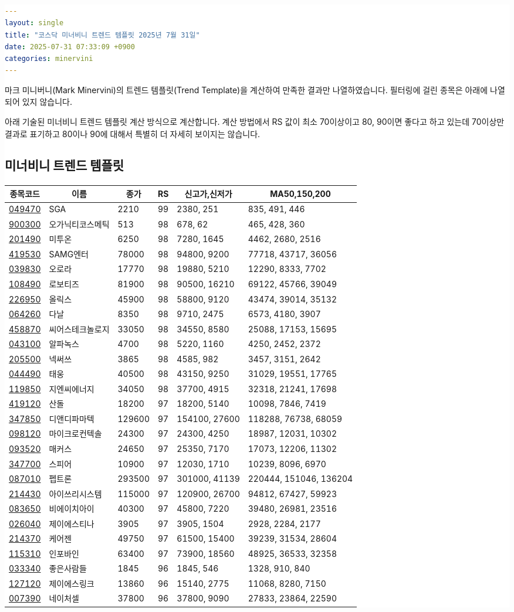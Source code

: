 ```yaml
---
layout: single
title: "코스닥 미너비니 트렌드 템플릿 2025년 7월 31일"
date: 2025-07-31 07:33:09 +0900
categories: minervini
---
```

마크 미니버니(Mark Minervini)의 트렌드 템플릿(Trend Template)을 계산하여 만족한 결과만 나열하였습니다. 필터링에 걸린 종목은 아래에 나열되어 있지 않습니다.

아래 기술된 미너비니 트렌드 템플릿 계산 방식으로 계산합니다. 계산 방법에서 RS 값이 최소 70이상이고 80, 90이면 좋다고 하고 있는데 70이상만 결과로 표기하고 80이나 90에 대해서 특별히 더 자세히 보이지는 않습니다.

## 미너비니 트렌드 템플릿

|종목코드|이름|종가|RS|신고가,신저가|MA50,150,200|
|------|---|---|--|---------|------------|
|[049470](https://finance.daum.net/quotes/A049470)|SGA|2210|99|2380, 251|835, 491, 446|
|[900300](https://finance.daum.net/quotes/A900300)|오가닉티코스메틱|513|98|678, 62|465, 428, 360|
|[201490](https://finance.daum.net/quotes/A201490)|미투온|6250|98|7280, 1645|4462, 2680, 2516|
|[419530](https://finance.daum.net/quotes/A419530)|SAMG엔터|78000|98|94800, 9200|77718, 43717, 36056|
|[039830](https://finance.daum.net/quotes/A039830)|오로라|17770|98|19880, 5210|12290, 8333, 7702|
|[108490](https://finance.daum.net/quotes/A108490)|로보티즈|81900|98|90500, 16210|69122, 45766, 39049|
|[226950](https://finance.daum.net/quotes/A226950)|올릭스|45900|98|58800, 9120|43474, 39014, 35132|
|[064260](https://finance.daum.net/quotes/A064260)|다날|8350|98|9710, 2475|6573, 4180, 3907|
|[458870](https://finance.daum.net/quotes/A458870)|씨어스테크놀로지|33050|98|34550, 8580|25088, 17153, 15695|
|[043100](https://finance.daum.net/quotes/A043100)|알파녹스|4700|98|5220, 1160|4250, 2452, 2372|
|[205500](https://finance.daum.net/quotes/A205500)|넥써쓰|3865|98|4585, 982|3457, 3151, 2642|
|[044490](https://finance.daum.net/quotes/A044490)|태웅|40500|98|43150, 9250|31029, 19551, 17765|
|[119850](https://finance.daum.net/quotes/A119850)|지엔씨에너지|34050|98|37700, 4915|32318, 21241, 17698|
|[419120](https://finance.daum.net/quotes/A419120)|산돌|18200|97|18200, 5140|10098, 7846, 7419|
|[347850](https://finance.daum.net/quotes/A347850)|디앤디파마텍|129600|97|154100, 27600|118288, 76738, 68059|
|[098120](https://finance.daum.net/quotes/A098120)|마이크로컨텍솔|24300|97|24300, 4250|18987, 12031, 10302|
|[093520](https://finance.daum.net/quotes/A093520)|매커스|24650|97|25350, 7170|17073, 12206, 11302|
|[347700](https://finance.daum.net/quotes/A347700)|스피어|10900|97|12030, 1710|10239, 8096, 6970|
|[087010](https://finance.daum.net/quotes/A087010)|펩트론|293500|97|301000, 41139|220444, 151046, 136204|
|[214430](https://finance.daum.net/quotes/A214430)|아이쓰리시스템|115000|97|120900, 26700|94812, 67427, 59923|
|[083650](https://finance.daum.net/quotes/A083650)|비에이치아이|40300|97|45800, 7220|39480, 26981, 23516|
|[026040](https://finance.daum.net/quotes/A026040)|제이에스티나|3905|97|3905, 1504|2928, 2284, 2177|
|[214370](https://finance.daum.net/quotes/A214370)|케어젠|49750|97|61500, 15400|39239, 31534, 28604|
|[115310](https://finance.daum.net/quotes/A115310)|인포바인|63400|97|73900, 18560|48925, 36533, 32358|
|[033340](https://finance.daum.net/quotes/A033340)|좋은사람들|1845|96|1845, 546|1328, 910, 840|
|[127120](https://finance.daum.net/quotes/A127120)|제이에스링크|13860|96|15140, 2775|11068, 8280, 7150|
|[007390](https://finance.daum.net/quotes/A007390)|네이처셀|37800|96|37800, 9090|27833, 23864, 22590|